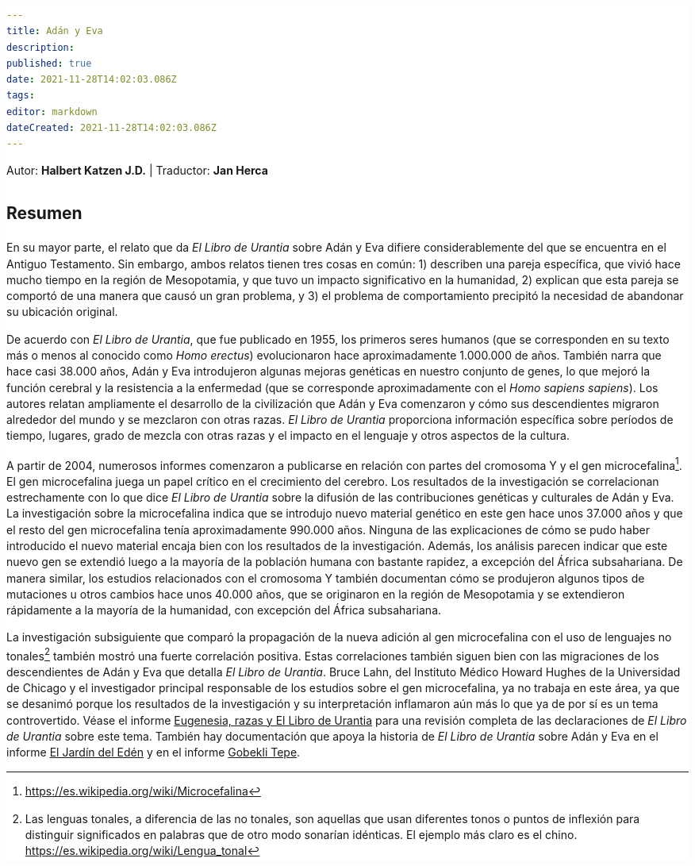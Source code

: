 ```yaml
---
title: Adán y Eva
description: 
published: true
date: 2021-11-28T14:02:03.086Z
tags: 
editor: markdown
dateCreated: 2021-11-28T14:02:03.086Z
---
```


Autor: **Halbert Katzen J.D.** | Traductor: **Jan Herca**

## Resumen

En su mayor parte, el relato que da *El Libro de Urantia* sobre Adán y Eva difiere considerablemente del que se encuentra en el Antiguo Testamento. Sin embargo, ambos relatos tienen tres cosas en común: 1) describen una pareja específica, que vivió hace mucho tiempo en la región de Mesopotamia, y que tuvo un impacto significativo en la humanidad, 2) explican que esta pareja se comportó de una manera que causó un gran problema, y ​​3) el problema de comportamiento precipitó la necesidad de abandonar su ubicación original.

De acuerdo con *El Libro de Urantia*, que fue publicado en 1955, los primeros seres humanos (que se corresponden en su texto más o menos al conocido como *Homo erectus*) evolucionaron hace aproximadamente 1.000.000 de años. También narra que hace casi 38.000 años, Adán y Eva introdujeron algunas mejoras genéticas en nuestro conjunto de genes, lo que mejoró la función cerebral y la resistencia a la enfermedad (que se corresponde aproximadamente con el *Homo sapiens sapiens*). Los autores relatan ampliamente el desarrollo de la civilización que Adán y Eva comenzaron y cómo sus descendientes migraron alrededor del mundo y se mezclaron con otras razas. *El Libro de Urantia* proporciona información específica sobre períodos de tiempo, lugares, grado de mezcla con otras razas y el impacto en el lenguaje y otros aspectos de la cultura.

A partir de 2004, numerosos informes comenzaron a publicarse en relación con partes del cromosoma Y y el gen microcefalina[^1]. El gen microcefalina juega un papel crítico en el crecimiento del cerebro. Los resultados de la investigación se correlacionan estrechamente con lo que dice *El Libro de Urantia* sobre la difusión de las contribuciones genéticas y culturales de Adán y Eva. La investigación sobre la microcefalina indica que se introdujo nuevo material genético en este gen hace unos 37.000 años y que el resto del gen microcefalina tenía aproximadamente 990.000 años. Ninguna de las explicaciones de cómo se pudo haber introducido el nuevo material encaja bien con los resultados de la investigación. Además, los análisis parecen indicar que este nuevo gen se extendió luego a la mayoría de la población humana con bastante rapidez, a excepción del África subsahariana. De manera similar, los estudios relacionados con el cromosoma Y también documentan cómo se produjeron algunos tipos de mutaciones u otros cambios hace unos 40.000 años, que se originaron en la región de Mesopotamia y se extendieron rápidamente a la mayoría de la humanidad, con excepción del África subsahariana.

La investigación subsiguiente que comparó la propagación de la nueva adición al gen microcefalina con el uso de lenguajes no tonales[^2] también mostró una fuerte correlación positiva. Estas correlaciones también siguen bien con las migraciones de los descendientes de Adán y Eva que detalla *El Libro de Urantia*. Bruce Lahn, del Instituto Médico Howard Hughes de la Universidad de Chicago y el investigador principal responsable de los estudios sobre el gen microcefalina, ya no trabaja en este área, ya que se desanimó porque los resultados de la investigación y su interpretación inflamaron aún más lo que ya de por sí es un tema controvertido. Véase el informe [Eugenesia, razas y El Libro de Urantia](/es/article/Halbert_Katzen/Eugenics_Race_and_The_Urantia_Book) para una revisión completa de las declaraciones de *El Libro de Urantia* sobre este tema. También hay documentación que apoya la historia de *El Libro de Urantia* sobre Adán y Eva en el informe [El Jardín del Edén](/es/article/Halbert_Katzen/Garden_of_Eden) y en el informe [Gobekli Tepe](/es/article/Halbert_Katzen/Gobekli_Tepe).


[^1]: https://es.wikipedia.org/wiki/Microcefalina
[^2]: Las lenguas tonales, a diferencia de las no tonales, son aquellas que usan diferentes tonos o puntos de inflexión para distinguir significados en palabras que de otro modo sonarían idénticas. El ejemplo más claro es el chino. https://es.wikipedia.org/wiki/Lengua_tonal
[^3]: [LU 62:5.1](/es/The_Urantia_Book/62#p5_1) Año 991.485 a. C. *El Libro de Urantia* da muchas fechas relativas al año 1934 porque aunque se publicó por primera vez en 1955 se terminó de escribir mucho antes, en 1934.
[^4]: [LU 74:0.1](/es/The_Urantia_Book/74#p0_1) Año 35.914 a.C.
[^5]: [LU 76:1.3](/es/The_Urantia_Book/76#p1_3)
[^6]: [LU 81:5.1](/es/The_Urantia_Book/81#p5_1)
[^7]: [LU 52:3.6](/es/The_Urantia_Book/52#p3_6)
[^8]: [LU 76:4.7](/es/The_Urantia_Book/76#p4_7)
[^9]: [LU 78:5.7](/es/The_Urantia_Book/78#p5_7)
[^10]: [LU 78:5.5](/es/The_Urantia_Book/78#p5_5)
[^11]: [LU 78:5.3](/es/The_Urantia_Book/78#p5_3)
[^12]: Un haplogrupo, o conjunto de haplotipos, es en genética un grupo grande de combinaciones de genes que se transmiten juntas a la descendencia. https://es.wikipedia.org/wiki/Haplogrupo
[^13]: Un clado es como se denomina en biología a cada una de las ramificaciones que se obtiene después de hacer un único corte en el árbol filogenético. Empieza con un antepasado común y consta de todos sus descendientes, que forman una única rama en el árbol de la vida. https://es.wikipedia.org/wiki/Clado
[^14]: [LU 81:5.1](/es/The_Urantia_Book/81#p5_1)
[^15]: [LU 78:4.5](/es/The_Urantia_Book/78#p4_5)
[^16]: [LU 78:4.6](/es/The_Urantia_Book/78#p4_6)
[^17]: [LU 65:5.2](/es/The_Urantia_Book/65#p5_2)
[^18]: [LU 65:5.2](/es/The_Urantia_Book/65#p5_2)
[^19]: [LU 65:5.2](/es/The_Urantia_Book/65#p5_2)
[^20]: [LU 76:4.7](/es/The_Urantia_Book/76#p4_7)
[^21]: [LU 51:1.3](/es/The_Urantia_Book/51#p1_3)
[^22]: «El cerebro humano todavía está evolucionando» (*Human Brain Is Still Evolving*), *Howard Hugues Medical Institute*, sep. 2005, http://www.hhmi.org/news/lahn4.html [Artículo LAHN]
[^23]: Russell Thomson, Jonathan K. Pritchard, Peidong Shen, Peter J. Oefner, y Marcus W. Feldman, «Ancestro común más reciente de los cromosomas Y humanos: evidencias a partir de la secuencia de ADN» (*Recent common ancestry of human Y chromosomes: Evidence from DNA sequence data*), *Stanford University School of Medicine*, junio 2000, https://www.pnas.org/content/97/13/7360.full, [Informe Standford].
[^24]: Johnathan Storlie, «Historia del cromosoma Y haplogrupo F», (*Y-DNA Haplogroup History*), https://sites.google.com/a/luther.edu/johnathan-storlie-phd/john-s-y-dna-haplogroup-history [Artículo STORLIE]
[^25]: Wei Wei, Qasim Ayub, Yuan Chen, Shane McCarthy, Yiping Hou, Ignazio Carbone, Yali Xue y Chris Tyler-Smith, «Una filogenia cromosómica Y humana calibrada basada en la resecuenciación», (*A calibrated human Y-chromosomal phylogeny based on resequencing*), *Genome Research*, octubre 2012, https://genome.cshlp.org/content/23/2/388.full
[^26]: http://en.wikipedia.org/wiki/Most_recent_common_ancestor